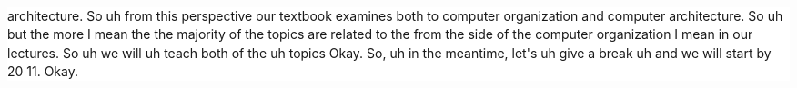 architecture. So uh from this perspective our textbook examines both to computer organization and computer architecture. So uh but the more I mean the the majority of the topics are related to the from the side of the computer organization I mean in our lectures. So uh we will uh teach both of the uh topics Okay. So, uh in the meantime, let's uh give a break uh and we will start by 20 11. Okay.

